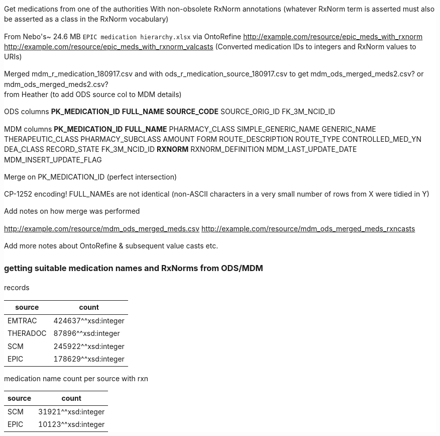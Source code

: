 Get medications from one of the authorities
With non-obsolete RxNorm annotations (whatever RxNorm term is asserted must also be asserted as a class in the RxNorm vocabulary)

From Nebo's~ 24.6 MB `EPIC medication hierarchy.xlsx` via OntoRefine
http://example.com/resource/epic_meds_with_rxnorm
http://example.com/resource/epic_meds_with_rxnorm_valcasts (Converted medication IDs to integers and RxNorm values to URIs)

Merged 
mdm_r_medication_180917.csv and 
with ods_r_medication_source_180917.csv
to get mdm_ods_merged_meds2.csv? or mdm_ods_merged_meds2.csv?   
from Heather (to add ODS source col to MDM details)

ODS columns
**PK_MEDICATION_ID**	**FULL_NAME**	**SOURCE_CODE**	SOURCE_ORIG_ID	FK_3M_NCID_ID

MDM columns
**PK_MEDICATION_ID**	**FULL_NAME**	PHARMACY_CLASS	SIMPLE_GENERIC_NAME	GENERIC_NAME	THERAPEUTIC_CLASS	PHARMACY_SUBCLASS	AMOUNT	FORM	ROUTE_DESCRIPTION	ROUTE_TYPE	CONTROLLED_MED_YN	DEA_CLASS	RECORD_STATE	FK_3M_NCID_ID	**RXNORM**	RXNORM_DEFINITION	MDM_LAST_UPDATE_DATE	MDM_INSERT_UPDATE_FLAG

Merge on PK_MEDICATION_ID (perfect intersection)

CP-1252 encoding!  FULL_NAMEs are not identical (non-ASCII characters in a very small number of rows from X were tidied in Y)

Add notes on how merge was performed

http://example.com/resource/mdm_ods_merged_meds.csv
http://example.com/resource/mdm_ods_merged_meds_rxncasts

Add more notes about OntoRefine & subsequent value casts etc.

### getting suitable medication names and RxNorms from ODS/MDM



records 

| source   | count               |
|----------|---------------------|
| EMTRAC   | 424637^^xsd:integer |
| THERADOC | 87896^^xsd:integer  |
| SCM      | 245922^^xsd:integer |
| EPIC     | 178629^^xsd:integer |

medication name count per source with rxn

| source | count              |
|--------|--------------------|
| SCM    | 31921^^xsd:integer |
| EPIC   | 10123^^xsd:integer |
